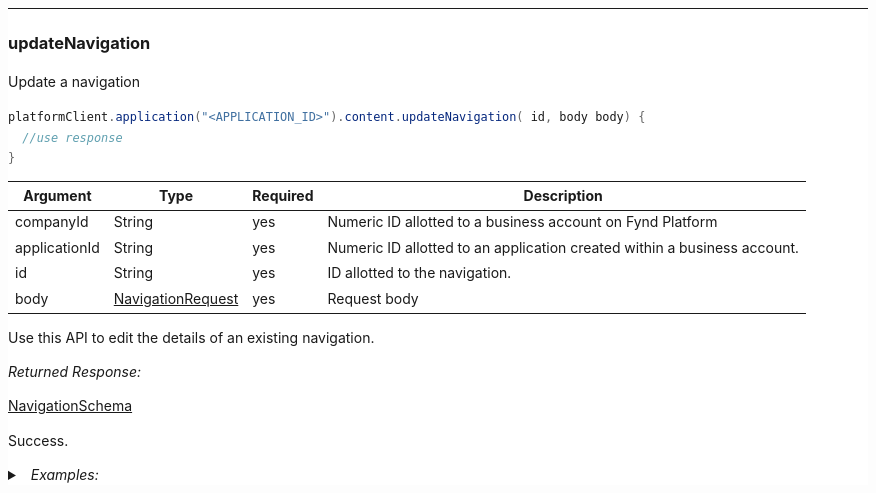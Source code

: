 

---


### updateNavigation
Update a navigation




```java
platformClient.application("<APPLICATION_ID>").content.updateNavigation( id, body body) {
  //use response
}
```



| Argument  |  Type  | Required | Description |
| --------- | -----  | -------- | ----------- | 
| companyId | String | yes | Numeric ID allotted to a business account on Fynd Platform |   
| applicationId | String | yes | Numeric ID allotted to an application created within a business account. |   
| id | String | yes | ID allotted to the navigation. |  
| body | [NavigationRequest](#NavigationRequest) | yes | Request body |


Use this API to edit the details of an existing navigation.

*Returned Response:*




[NavigationSchema](#NavigationSchema)

Success.




<details>
<summary><i>&nbsp; Examples:</i></summary>


<details>
<summary><i>&nbsp; default</i></summary>

```json
{
  "value": {
    "_id": "5ffbd9b90ac98678ae0458d7",
    "application": "000000000000000000000001",
    "_custom_json": null,
    "name": "test-nav",
    "slug": "test-nav",
    "platform": [
      "ios",
      "android"
    ],
    "orientation": {
      "portrait": [
        "left"
      ]
    },
    "navigation": [
      {
        "display": "Home",
        "image": "https://res.cloudinary.com/dwzm9bysq/image/upload/v1567148153/production/system/icons/mystore-tab_y0dqzt.png",
        "sort_order": 1,
        "type": "",
```